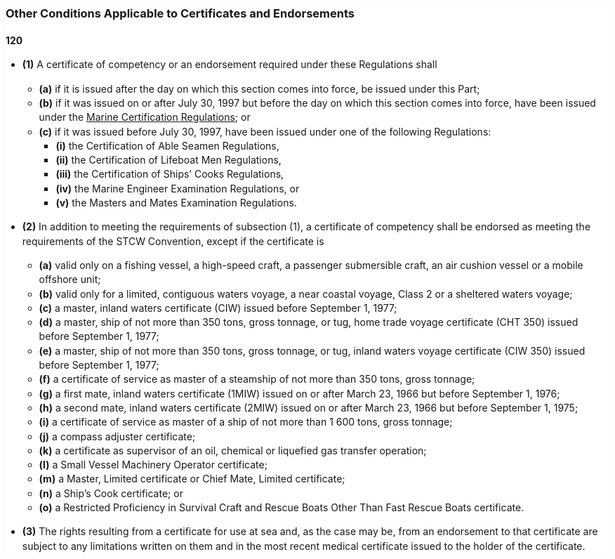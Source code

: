 


### Other Conditions Applicable to Certificates and Endorsements


**120** 

- **(1)** A certificate of competency or an endorsement required under these Regulations shall
	- **(a)** if it is issued after the day on which this section comes into force, be issued under this Part;
	- **(b)** if it was issued on or after July 30, 1997 but before the day on which this section comes into force, have been issued under the [Marine Certification Regulations](/en/Regulations/Statutory%20Orders%20and%20Regulations/97/391.md); or
	- **(c)** if it was issued before July 30, 1997, have been issued under one of the following Regulations:
		- **(i)** the Certification of Able Seamen Regulations,
		- **(ii)** the Certification of Lifeboat Men Regulations,
		- **(iii)** the Certification of Ships’ Cooks Regulations,
		- **(iv)** the Marine Engineer Examination Regulations, or
		- **(v)** the Masters and Mates Examination Regulations.

- **(2)** In addition to meeting the requirements of subsection (1), a certificate of competency shall be endorsed as meeting the requirements of the STCW Convention, except if the certificate is
	- **(a)** valid only on a fishing vessel, a high-speed craft, a passenger submersible craft, an air cushion vessel or a mobile offshore unit;
	- **(b)** valid only for a limited, contiguous waters voyage, a near coastal voyage, Class 2 or a sheltered waters voyage;
	- **(c)** a master, inland waters certificate (CIW) issued before September 1, 1977;
	- **(d)** a master, ship of not more than 350 tons, gross tonnage, or tug, home trade voyage certificate (CHT 350) issued before September 1, 1977;
	- **(e)** a master, ship of not more than 350 tons, gross tonnage, or tug, inland waters voyage certificate (CIW 350) issued before September 1, 1977;
	- **(f)** a certificate of service as master of a steamship of not more than 350 tons, gross tonnage;
	- **(g)** a first mate, inland waters certificate (1MIW) issued on or after March 23, 1966 but before September 1, 1976;
	- **(h)** a second mate, inland waters certificate (2MIW) issued on or after March 23, 1966 but before September 1, 1975;
	- **(i)** a certificate of service as master of a ship of not more than 1 600 tons, gross tonnage;
	- **(j)** a compass adjuster certificate;
	- **(k)** a certificate as supervisor of an oil, chemical or liquefied gas transfer operation;
	- **(l)** a Small Vessel Machinery Operator certificate;
	- **(m)** a Master, Limited certificate or Chief Mate, Limited certificate;
	- **(n)** a Ship’s Cook certificate; or
	- **(o)** a Restricted Proficiency in Survival Craft and Rescue Boats Other Than Fast Rescue Boats certificate.

- **(3)** The rights resulting from a certificate for use at sea and, as the case may be, from an endorsement to that certificate are subject to any limitations written on them and in the most recent medical certificate issued to the holder of the certificate.


